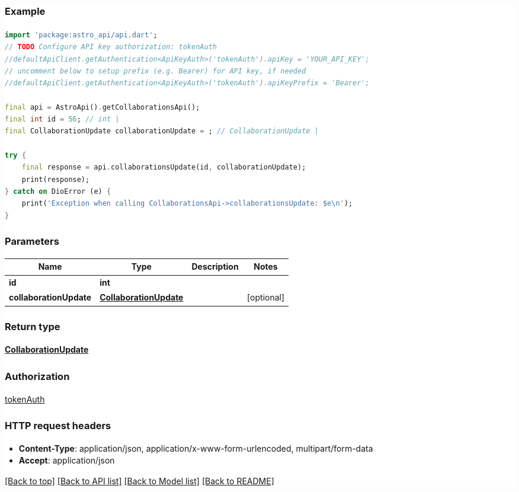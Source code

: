 ### Example
```dart
import 'package:astro_api/api.dart';
// TODO Configure API key authorization: tokenAuth
//defaultApiClient.getAuthentication<ApiKeyAuth>('tokenAuth').apiKey = 'YOUR_API_KEY';
// uncomment below to setup prefix (e.g. Bearer) for API key, if needed
//defaultApiClient.getAuthentication<ApiKeyAuth>('tokenAuth').apiKeyPrefix = 'Bearer';

final api = AstroApi().getCollaborationsApi();
final int id = 56; // int | 
final CollaborationUpdate collaborationUpdate = ; // CollaborationUpdate | 

try {
    final response = api.collaborationsUpdate(id, collaborationUpdate);
    print(response);
} catch on DioError (e) {
    print('Exception when calling CollaborationsApi->collaborationsUpdate: $e\n');
}
```

### Parameters

Name | Type | Description  | Notes
------------- | ------------- | ------------- | -------------
 **id** | **int**|  | 
 **collaborationUpdate** | [**CollaborationUpdate**](CollaborationUpdate.md)|  | [optional] 

### Return type

[**CollaborationUpdate**](CollaborationUpdate.md)

### Authorization

[tokenAuth](../README.md#tokenAuth)

### HTTP request headers

 - **Content-Type**: application/json, application/x-www-form-urlencoded, multipart/form-data
 - **Accept**: application/json

[[Back to top]](#) [[Back to API list]](../README.md#documentation-for-api-endpoints) [[Back to Model list]](../README.md#documentation-for-models) [[Back to README]](../README.md)

